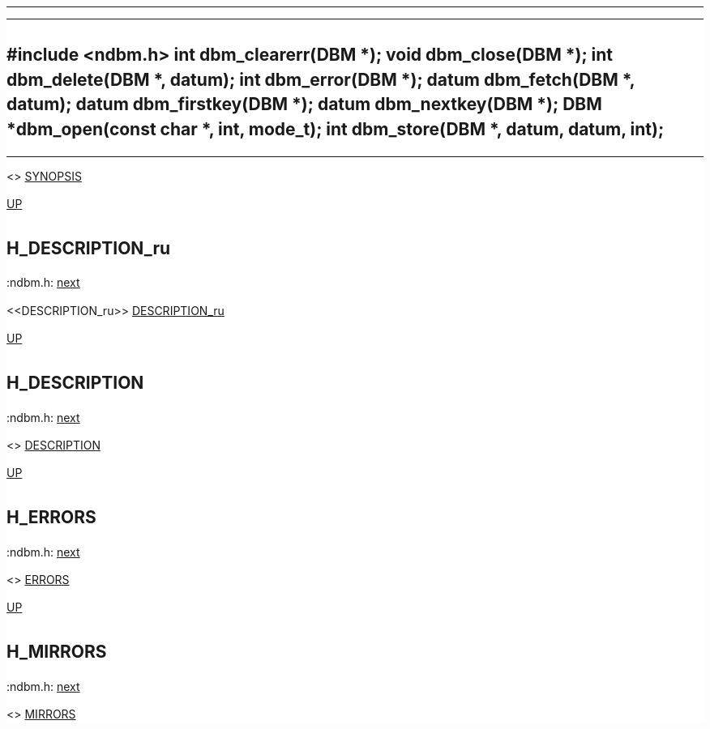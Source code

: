 ----------------------------------------------------- 
-------------------------------------- 
#include <ndbm.h>
int     dbm_clearerr(DBM *);
void    dbm_close(DBM *);
int     dbm_delete(DBM *, datum);
int     dbm_error(DBM *);
datum   dbm_fetch(DBM *, datum);
datum   dbm_firstkey(DBM *);
datum   dbm_nextkey(DBM *);
DBM    *dbm_open(const char *, int, mode_t);
int     dbm_store(DBM *, datum, datum, int);
-------------------------------------- 
----------------------------------------------------- 
<<SYNOPSIS>>
[SYNOPSIS](../fills/ndbm_h/SYNOPSIS)


[UP](###UP)
## H_DESCRIPTION_ru
:ndbm.h:
[next](##H_DESCRIPTION)

<<DESCRIPTION_ru>>
[DESCRIPTION_ru](../fills/ndbm_h/DESCRIPTION_ru)


[UP](###UP)
## H_DESCRIPTION
:ndbm.h:
[next](##H_ERRORS)

<<DESCRIPTION>>
[DESCRIPTION](../fills/ndbm_h/DESCRIPTION)


[UP](###UP)
## H_ERRORS
:ndbm.h:
[next](##H_MIRRORS)

<<ERRORS>>
[ERRORS](../fills/ndbm_h/ERRORS)


[UP](###UP)
## H_MIRRORS
:ndbm.h:
[next](##H_BUGS)

<<MIRRORS>>
[MIRRORS](../fills/ndbm_h/MIRRORS)
